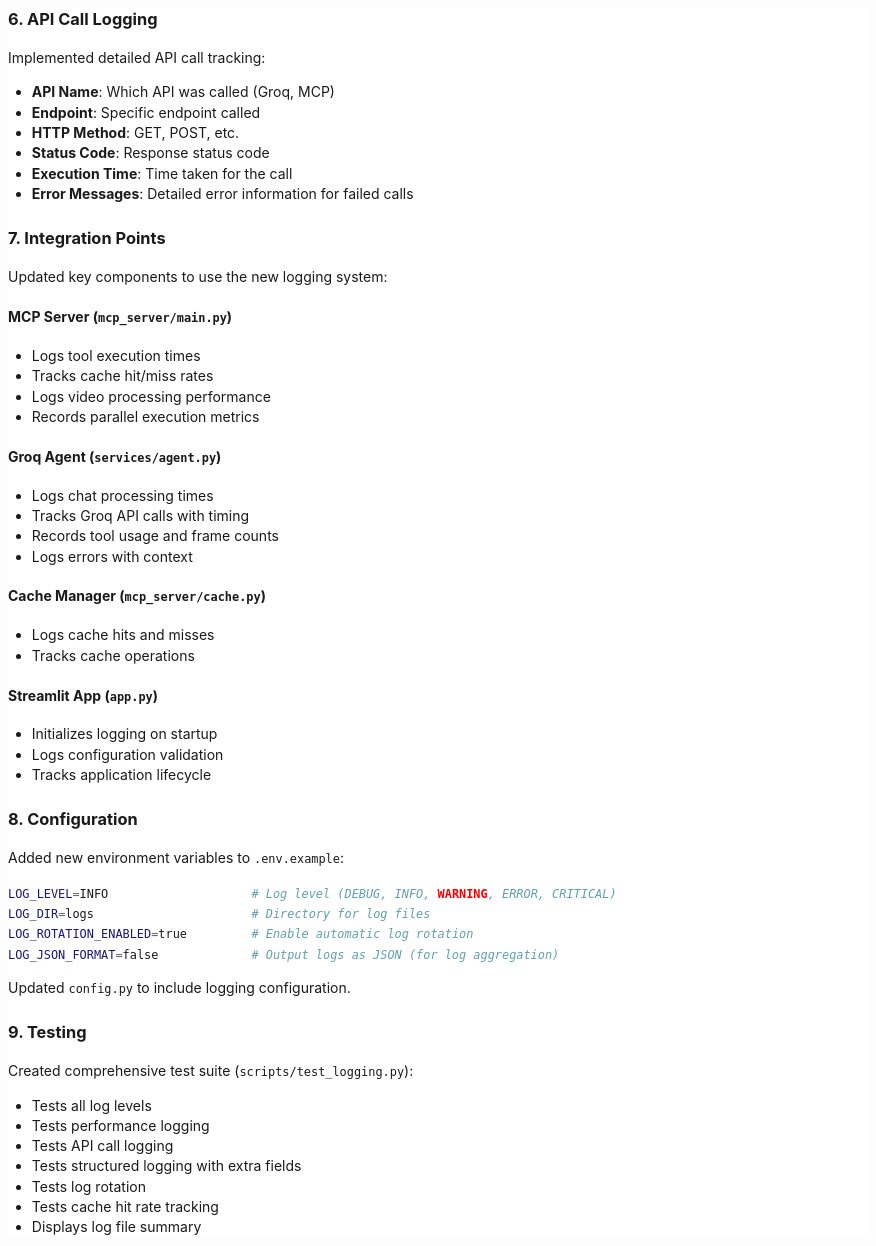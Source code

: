 ### 6. API Call Logging

Implemented detailed API call tracking:

- **API Name**: Which API was called (Groq, MCP)
- **Endpoint**: Specific endpoint called
- **HTTP Method**: GET, POST, etc.
- **Status Code**: Response status code
- **Execution Time**: Time taken for the call
- **Error Messages**: Detailed error information for failed calls

### 7. Integration Points

Updated key components to use the new logging system:

#### MCP Server (`mcp_server/main.py`)
- Logs tool execution times
- Tracks cache hit/miss rates
- Logs video processing performance
- Records parallel execution metrics

#### Groq Agent (`services/agent.py`)
- Logs chat processing times
- Tracks Groq API calls with timing
- Records tool usage and frame counts
- Logs errors with context

#### Cache Manager (`mcp_server/cache.py`)
- Logs cache hits and misses
- Tracks cache operations

#### Streamlit App (`app.py`)
- Initializes logging on startup
- Logs configuration validation
- Tracks application lifecycle

### 8. Configuration

Added new environment variables to `.env.example`:

```bash
LOG_LEVEL=INFO                    # Log level (DEBUG, INFO, WARNING, ERROR, CRITICAL)
LOG_DIR=logs                      # Directory for log files
LOG_ROTATION_ENABLED=true         # Enable automatic log rotation
LOG_JSON_FORMAT=false             # Output logs as JSON (for log aggregation)
```

Updated `config.py` to include logging configuration.

### 9. Testing

Created comprehensive test suite (`scripts/test_logging.py`):

- Tests all log levels
- Tests performance logging
- Tests API call logging
- Tests structured logging with extra fields
- Tests log rotation
- Tests cache hit rate tracking
- Displays log file summary

